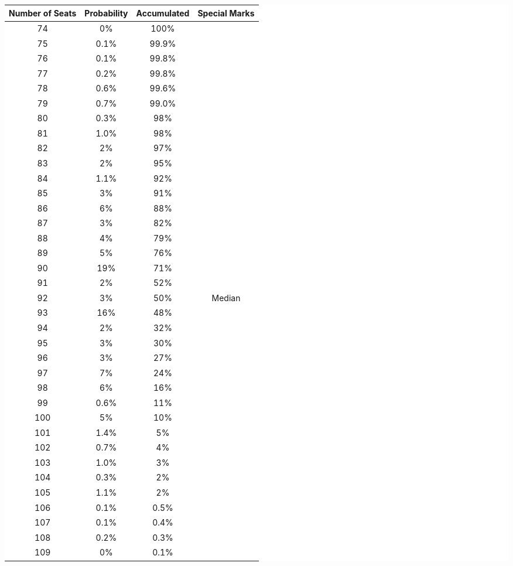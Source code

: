 | Number of Seats | Probability | Accumulated | Special Marks |
|:---------------:|:-----------:|:-----------:|:-------------:|
| 74 | 0% | 100% |  |
| 75 | 0.1% | 99.9% |  |
| 76 | 0.1% | 99.8% |  |
| 77 | 0.2% | 99.8% |  |
| 78 | 0.6% | 99.6% |  |
| 79 | 0.7% | 99.0% |  |
| 80 | 0.3% | 98% |  |
| 81 | 1.0% | 98% |  |
| 82 | 2% | 97% |  |
| 83 | 2% | 95% |  |
| 84 | 1.1% | 92% |  |
| 85 | 3% | 91% |  |
| 86 | 6% | 88% |  |
| 87 | 3% | 82% |  |
| 88 | 4% | 79% |  |
| 89 | 5% | 76% |  |
| 90 | 19% | 71% |  |
| 91 | 2% | 52% |  |
| 92 | 3% | 50% | Median |
| 93 | 16% | 48% |  |
| 94 | 2% | 32% |  |
| 95 | 3% | 30% |  |
| 96 | 3% | 27% |  |
| 97 | 7% | 24% |  |
| 98 | 6% | 16% |  |
| 99 | 0.6% | 11% |  |
| 100 | 5% | 10% |  |
| 101 | 1.4% | 5% |  |
| 102 | 0.7% | 4% |  |
| 103 | 1.0% | 3% |  |
| 104 | 0.3% | 2% |  |
| 105 | 1.1% | 2% |  |
| 106 | 0.1% | 0.5% |  |
| 107 | 0.1% | 0.4% |  |
| 108 | 0.2% | 0.3% |  |
| 109 | 0% | 0.1% |  |